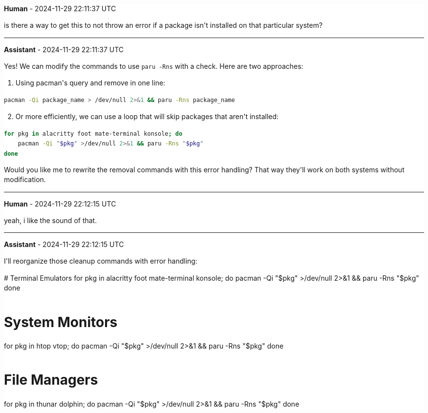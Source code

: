 
**Human** - 2024-11-29 22:11:37 UTC

is there a way to get this to not throw an error if a package isn't installed on that particular system?

---

**Assistant** - 2024-11-29 22:11:37 UTC

 Yes! We can modify the commands to use `paru -Rns` with a check. Here are two approaches:

1. Using pacman's query and remove in one line:
```bash
pacman -Qi package_name > /dev/null 2>&1 && paru -Rns package_name
```

2. Or more efficiently, we can use a loop that will skip packages that aren't installed:
```bash
for pkg in alacritty foot mate-terminal konsole; do
    pacman -Qi "$pkg" >/dev/null 2>&1 && paru -Rns "$pkg"
done
```

Would you like me to rewrite the removal commands with this error handling? That way they'll work on both systems without modification.

---

**Human** - 2024-11-29 22:12:15 UTC

yeah, i like the sound of that.

---

**Assistant** - 2024-11-29 22:12:15 UTC

 I'll reorganize those cleanup commands with error handling:

<antArtifact identifier="safe-cleanup-commands" type="application/vnd.ant.code" language="bash" title="Safe Package Cleanup Commands">
# Terminal Emulators
for pkg in alacritty foot mate-terminal konsole; do
    pacman -Qi "$pkg" >/dev/null 2>&1 && paru -Rns "$pkg"
done

# System Monitors
for pkg in htop vtop; do
    pacman -Qi "$pkg" >/dev/null 2>&1 && paru -Rns "$pkg"
done

# File Managers
for pkg in thunar dolphin; do
    pacman -Qi "$pkg" >/dev/null 2>&1 && paru -Rns "$pkg"
done
